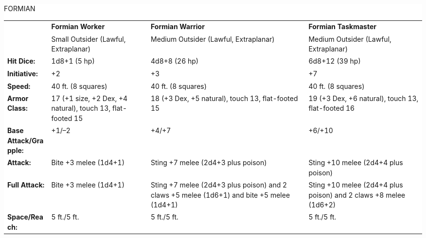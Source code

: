 FORMIAN

<table>
<tbody>
<tr class="odd">
<td></td>
<td><strong>Formian Worker</strong></td>
<td><strong>Formian Warrior</strong></td>
<td><strong>Formian Taskmaster</strong></td>
</tr>
<tr class="even">
<td></td>
<td>Small Outsider (Lawful, Extraplanar)</td>
<td>Medium Outsider (Lawful, Extraplanar)</td>
<td>Medium Outsider (Lawful, Extraplanar)</td>
</tr>
<tr class="odd">
<td><strong>Hit Dice:</strong></td>
<td>1d8+1 (5 hp)</td>
<td>4d8+8 (26 hp)</td>
<td>6d8+12 (39 hp)</td>
</tr>
<tr class="even">
<td><strong>Initiative:</strong></td>
<td>+2</td>
<td>+3</td>
<td>+7</td>
</tr>
<tr class="odd">
<td><strong>Speed:</strong></td>
<td>40 ft. (8 squares)</td>
<td>40 ft. (8 squares)</td>
<td>40 ft. (8 squares)</td>
</tr>
<tr class="even">
<td><strong>Armor Class:</strong></td>
<td>17 (+1 size, +2 Dex, +4 natural), touch 13, flat-footed 15</td>
<td>18 (+3 Dex, +5 natural), touch 13, flat-footed 15</td>
<td>19 (+3 Dex, +6 natural), touch 13, flat-footed 16</td>
</tr>
<tr class="odd">
<td><strong>Base Attack/Grapple:</strong></td>
<td>+1/–2</td>
<td>+4/+7</td>
<td>+6/+10</td>
</tr>
<tr class="even">
<td><strong>Attack:</strong></td>
<td>Bite +3 melee (1d4+1)</td>
<td>Sting +7 melee (2d4+3 plus poison)</td>
<td>Sting +10 melee (2d4+4 plus poison)</td>
</tr>
<tr class="odd">
<td><strong>Full Attack:</strong></td>
<td>Bite +3 melee (1d4+1)</td>
<td>Sting +7 melee (2d4+3 plus poison) and 2 claws +5 melee (1d6+1) and bite +5 melee (1d4+1)</td>
<td>Sting +10 melee (2d4+4 plus poison) and 2 claws +8 melee (1d6+2)</td>
</tr>
<tr class="even">
<td><strong>Space/Reach:</strong></td>
<td>5 ft./5 ft.</td>
<td>5 ft./5 ft.</td>
<td>5 ft./5 ft.</td>
</tr>